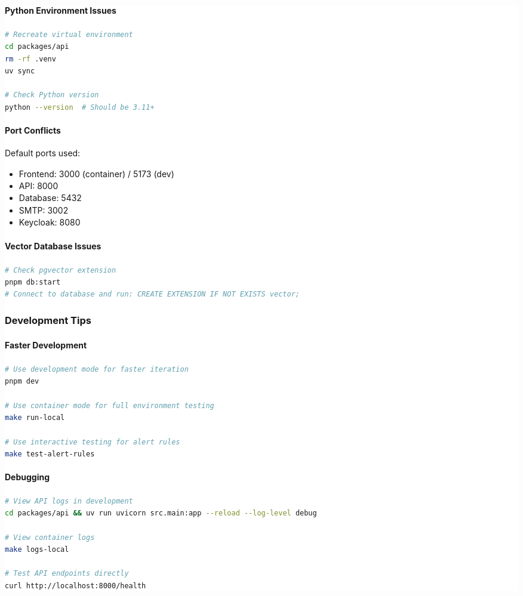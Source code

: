 #### Python Environment Issues

```bash
# Recreate virtual environment
cd packages/api
rm -rf .venv
uv sync

# Check Python version
python --version  # Should be 3.11+
```

#### Port Conflicts

Default ports used:

- Frontend: 3000 (container) / 5173 (dev)
- API: 8000
- Database: 5432
- SMTP: 3002
- Keycloak: 8080

#### Vector Database Issues

```bash
# Check pgvector extension
pnpm db:start
# Connect to database and run: CREATE EXTENSION IF NOT EXISTS vector;
```

### Development Tips

#### Faster Development

```bash
# Use development mode for faster iteration
pnpm dev

# Use container mode for full environment testing
make run-local

# Use interactive testing for alert rules
make test-alert-rules
```

#### Debugging

```bash
# View API logs in development
cd packages/api && uv run uvicorn src.main:app --reload --log-level debug

# View container logs
make logs-local

# Test API endpoints directly
curl http://localhost:8000/health
```
